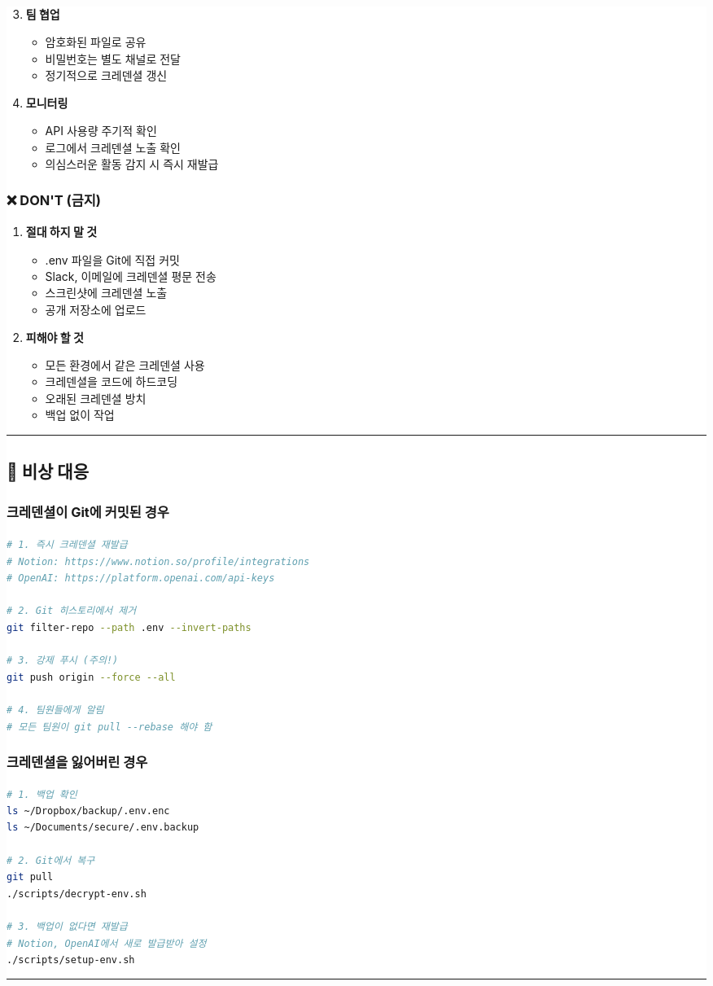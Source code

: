 3. **팀 협업**
   - 암호화된 파일로 공유
   - 비밀번호는 별도 채널로 전달
   - 정기적으로 크레덴셜 갱신

4. **모니터링**
   - API 사용량 주기적 확인
   - 로그에서 크레덴셜 노출 확인
   - 의심스러운 활동 감지 시 즉시 재발급

### ❌ DON'T (금지)

1. **절대 하지 말 것**
   - .env 파일을 Git에 직접 커밋
   - Slack, 이메일에 크레덴셜 평문 전송
   - 스크린샷에 크레덴셜 노출
   - 공개 저장소에 업로드

2. **피해야 할 것**
   - 모든 환경에서 같은 크레덴셜 사용
   - 크레덴셜을 코드에 하드코딩
   - 오래된 크레덴셜 방치
   - 백업 없이 작업

---

## 🚨 비상 대응

### 크레덴셜이 Git에 커밋된 경우

```bash
# 1. 즉시 크레덴셜 재발급
# Notion: https://www.notion.so/profile/integrations
# OpenAI: https://platform.openai.com/api-keys

# 2. Git 히스토리에서 제거
git filter-repo --path .env --invert-paths

# 3. 강제 푸시 (주의!)
git push origin --force --all

# 4. 팀원들에게 알림
# 모든 팀원이 git pull --rebase 해야 함
```

### 크레덴셜을 잃어버린 경우

```bash
# 1. 백업 확인
ls ~/Dropbox/backup/.env.enc
ls ~/Documents/secure/.env.backup

# 2. Git에서 복구
git pull
./scripts/decrypt-env.sh

# 3. 백업이 없다면 재발급
# Notion, OpenAI에서 새로 발급받아 설정
./scripts/setup-env.sh
```

---